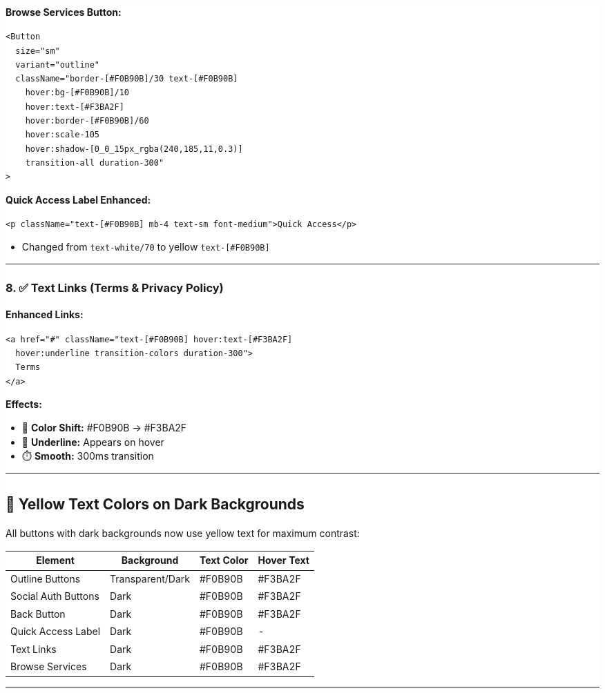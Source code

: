 **Browse Services Button:**
```tsx
<Button 
  size="sm" 
  variant="outline" 
  className="border-[#F0B90B]/30 text-[#F0B90B] 
    hover:bg-[#F0B90B]/10 
    hover:text-[#F3BA2F] 
    hover:border-[#F0B90B]/60 
    hover:scale-105 
    hover:shadow-[0_0_15px_rgba(240,185,11,0.3)] 
    transition-all duration-300"
>
```

**Quick Access Label Enhanced:**
```tsx
<p className="text-[#F0B90B] mb-4 text-sm font-medium">Quick Access</p>
```
- Changed from `text-white/70` to yellow `text-[#F0B90B]`

---

### 8. ✅ Text Links (Terms & Privacy Policy)

**Enhanced Links:**
```tsx
<a href="#" className="text-[#F0B90B] hover:text-[#F3BA2F] 
  hover:underline transition-colors duration-300">
  Terms
</a>
```

**Effects:**
- 🎨 **Color Shift:** #F0B90B → #F3BA2F
- 📝 **Underline:** Appears on hover
- ⏱️ **Smooth:** 300ms transition

---

## 🎯 Yellow Text Colors on Dark Backgrounds

All buttons with dark backgrounds now use yellow text for maximum contrast:

| Element | Background | Text Color | Hover Text |
|---------|-----------|------------|------------|
| Outline Buttons | Transparent/Dark | #F0B90B | #F3BA2F |
| Social Auth Buttons | Dark | #F0B90B | #F3BA2F |
| Back Button | Dark | #F0B90B | #F3BA2F |
| Quick Access Label | Dark | #F0B90B | - |
| Text Links | Dark | #F0B90B | #F3BA2F |
| Browse Services | Dark | #F0B90B | #F3BA2F |

---